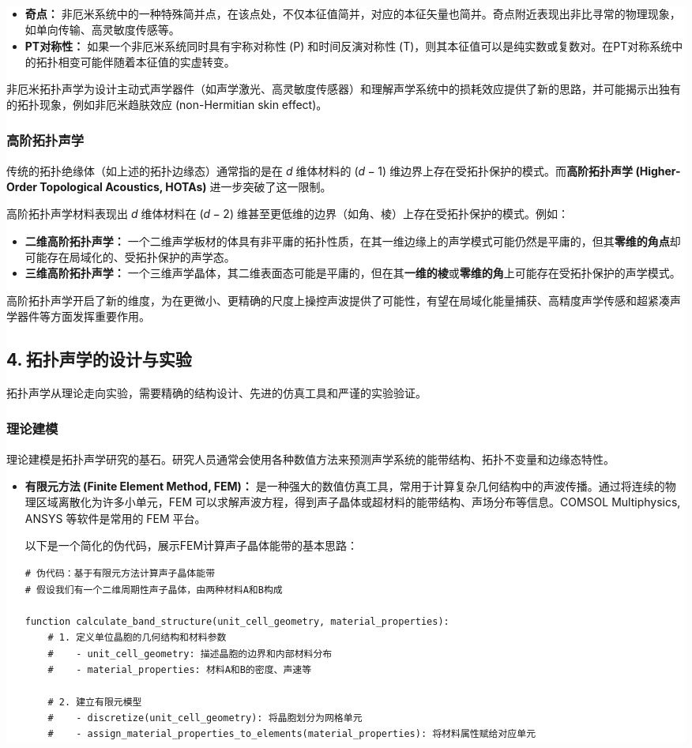 *   **奇点：** 非厄米系统中的一种特殊简并点，在该点处，不仅本征值简并，对应的本征矢量也简并。奇点附近表现出非比寻常的物理现象，如单向传输、高灵敏度传感等。
*   **PT对称性：** 如果一个非厄米系统同时具有宇称对称性 (P) 和时间反演对称性 (T)，则其本征值可以是纯实数或复数对。在PT对称系统中的拓扑相变可能伴随着本征值的实虚转变。

非厄米拓扑声学为设计主动式声学器件（如声学激光、高灵敏度传感器）和理解声学系统中的损耗效应提供了新的思路，并可能揭示出独有的拓扑现象，例如非厄米趋肤效应 (non-Hermitian skin effect)。

### 高阶拓扑声学

传统的拓扑绝缘体（如上述的拓扑边缘态）通常指的是在 $d$ 维体材料的 $(d-1)$ 维边界上存在受拓扑保护的模式。而**高阶拓扑声学 (Higher-Order Topological Acoustics, HOTAs)** 进一步突破了这一限制。

高阶拓扑声学材料表现出 $d$ 维体材料在 $(d-2)$ 维甚至更低维的边界（如角、棱）上存在受拓扑保护的模式。例如：

*   **二维高阶拓扑声学：** 一个二维声学板材的体具有非平庸的拓扑性质，在其一维边缘上的声学模式可能仍然是平庸的，但其**零维的角点**却可能存在局域化的、受拓扑保护的声学态。
*   **三维高阶拓扑声学：** 一个三维声学晶体，其二维表面态可能是平庸的，但在其**一维的棱**或**零维的角**上可能存在受拓扑保护的声学模式。

高阶拓扑声学开启了新的维度，为在更微小、更精确的尺度上操控声波提供了可能性，有望在局域化能量捕获、高精度声学传感和超紧凑声学器件等方面发挥重要作用。

## 4. 拓扑声学的设计与实验

拓扑声学从理论走向实验，需要精确的结构设计、先进的仿真工具和严谨的实验验证。

### 理论建模

理论建模是拓扑声学研究的基石。研究人员通常会使用各种数值方法来预测声学系统的能带结构、拓扑不变量和边缘态特性。

*   **有限元方法 (Finite Element Method, FEM)：** 是一种强大的数值仿真工具，常用于计算复杂几何结构中的声波传播。通过将连续的物理区域离散化为许多小单元，FEM 可以求解声波方程，得到声子晶体或超材料的能带结构、声场分布等信息。COMSOL Multiphysics, ANSYS 等软件是常用的 FEM 平台。

    以下是一个简化的伪代码，展示FEM计算声子晶体能带的基本思路：

    ```
    # 伪代码：基于有限元方法计算声子晶体能带
    # 假设我们有一个二维周期性声子晶体，由两种材料A和B构成

    function calculate_band_structure(unit_cell_geometry, material_properties):
        # 1. 定义单位晶胞的几何结构和材料参数
        #    - unit_cell_geometry: 描述晶胞的边界和内部材料分布
        #    - material_properties: 材料A和B的密度、声速等

        # 2. 建立有限元模型
        #    - discretize(unit_cell_geometry): 将晶胞划分为网格单元
        #    - assign_material_properties_to_elements(material_properties): 将材料属性赋给对应单元
